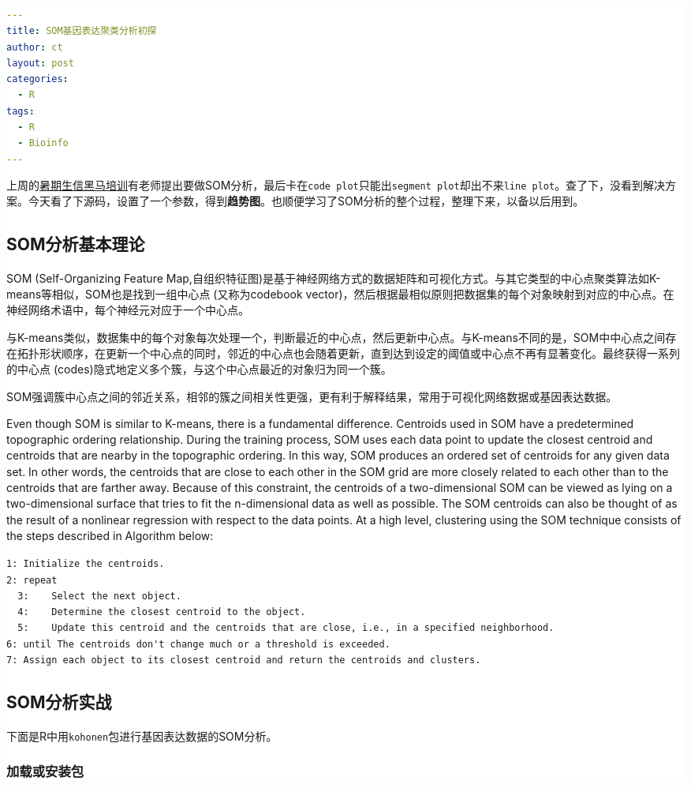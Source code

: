 ```yaml
---
title: SOM基因表达聚类分析初探
author: ct
layout: post
categories:
  - R
tags:
  - R
  - Bioinfo
---
```


上周的[暑期生信黑马培训](https://mp.weixin.qq.com/s/N5-b1QYX1ALQfeaCpg11vw)有老师提出要做SOM分析，最后卡在`code plot`只能出`segment plot`却出不来`line plot`。查了下，没看到解决方案。今天看了下源码，设置了一个参数，得到**趋势图**。也顺便学习了SOM分析的整个过程，整理下来，以备以后用到。

## SOM分析基本理论

SOM (Self-Organizing Feature Map,自组织特征图)是基于神经网络方式的数据矩阵和可视化方式。与其它类型的中心点聚类算法如K-means等相似，SOM也是找到一组中心点 (又称为codebook vector)，然后根据最相似原则把数据集的每个对象映射到对应的中心点。在神经网络术语中，每个神经元对应于一个中心点。

与K-means类似，数据集中的每个对象每次处理一个，判断最近的中心点，然后更新中心点。与K-means不同的是，SOM中中心点之间存在拓扑形状顺序，在更新一个中心点的同时，邻近的中心点也会随着更新，直到达到设定的阈值或中心点不再有显著变化。最终获得一系列的中心点 (codes)隐式地定义多个簇，与这个中心点最近的对象归为同一个簇。

SOM强调簇中心点之间的邻近关系，相邻的簇之间相关性更强，更有利于解释结果，常用于可视化网络数据或基因表达数据。

Even though SOM is similar to K-means, there is a fundamental difference. Centroids used in SOM have a predetermined topographic ordering relationship. During the training process, SOM uses each data point to update the closest centroid and centroids that are nearby in the topographic ordering. In this way, SOM produces an ordered set of centroids for any given data set. In other words, the centroids that are close to each other in the SOM grid are more closely related to each other than to the centroids that are farther away. Because of this constraint, the centroids of a two-dimensional SOM can be viewed as lying on a two-dimensional surface that tries to fit the n-dimensional data as well as possible. The SOM centroids can also be thought of as the result of a nonlinear regression with respect to the data points. At a high level, clustering using the SOM technique consists of the steps described in Algorithm below:

```
1: Initialize the centroids.
2: repeat
  3:    Select the next object.
  4:    Determine the closest centroid to the object.
  5:    Update this centroid and the centroids that are close, i.e., in a specified neighborhood.
6: until The centroids don't change much or a threshold is exceeded.
7: Assign each object to its closest centroid and return the centroids and clusters.
```

## SOM分析实战

下面是R中用`kohonen`包进行基因表达数据的SOM分析。

### 加载或安装包
